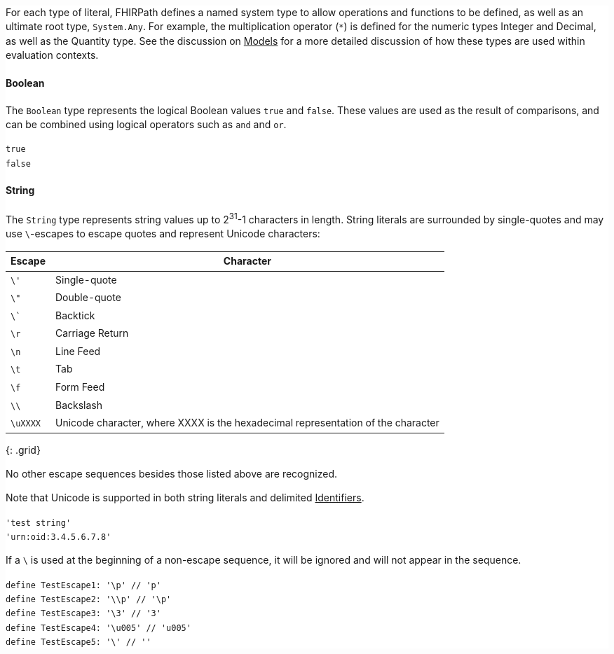 For each type of literal, FHIRPath defines a named system type to allow operations and functions to be defined, as well as an ultimate root type, `System.Any`. For example, the multiplication operator (`*`) is defined for the numeric types Integer and Decimal, as well as the Quantity type. See the discussion on [Models](#models) for a more detailed discussion of how these types are used within evaluation contexts.

#### Boolean

The `Boolean` type represents the logical Boolean values `true` and `false`. These values are used as the result of comparisons, and can be combined using logical operators such as `and` and `or`.

``` fhirpath
true
false
```

#### String

The `String` type represents string values up to 2<sup>31</sup>-1 characters in length. String literals are surrounded by single-quotes and may use `\`-escapes to escape quotes and represent Unicode characters:

| Escape | Character |
| - | - |
| `\'` | Single-quote |
| `\"` | Double-quote |
| `` \` `` | Backtick |
| `\r` | Carriage Return |
| `\n` | Line Feed |
| `\t` | Tab |
| `\f` | Form Feed |
| `\\` | Backslash |
| `\uXXXX` | Unicode character, where XXXX is the hexadecimal representation of the character |
{: .grid}

No other escape sequences besides those listed above are recognized.

Note that Unicode is supported in both string literals and delimited [Identifiers](#identifiers).

``` fhirpath
'test string'
'urn:oid:3.4.5.6.7.8'
```

If a `\` is used at the beginning of a non-escape sequence, it will be ignored and will not appear in the sequence.

``` txt
define TestEscape1: '\p' // 'p'
define TestEscape2: '\\p' // '\p'
define TestEscape3: '\3' // '3'
define TestEscape4: '\u005' // 'u005'
define TestEscape5: '\' // ''
```
